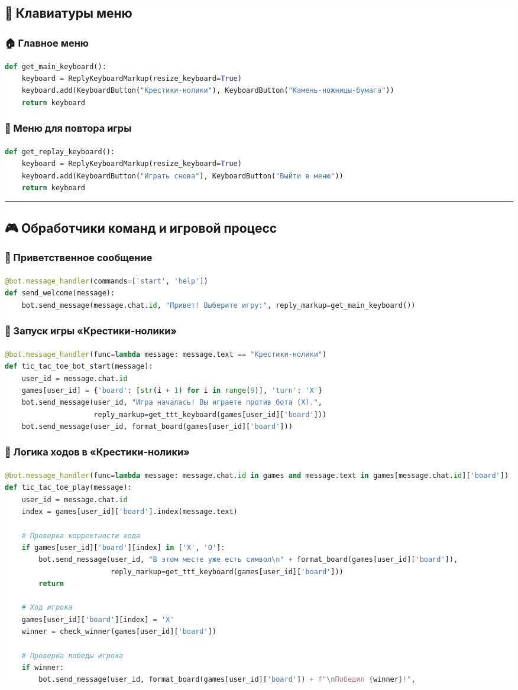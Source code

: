 
## 📱 Клавиатуры меню

### 🏠 Главное меню
```python
def get_main_keyboard():
    keyboard = ReplyKeyboardMarkup(resize_keyboard=True)
    keyboard.add(KeyboardButton("Крестики-нолики"), KeyboardButton("Камень-ножницы-бумага"))
    return keyboard
```

### 🔄 Меню для повтора игры
```python
def get_replay_keyboard():
    keyboard = ReplyKeyboardMarkup(resize_keyboard=True)
    keyboard.add(KeyboardButton("Играть снова"), KeyboardButton("Выйти в меню"))
    return keyboard
```

---

## 🎮 Обработчики команд и игровой процесс

### 👋 Приветственное сообщение
```python
@bot.message_handler(commands=['start', 'help'])
def send_welcome(message):
    bot.send_message(message.chat.id, "Привет! Выберите игру:", reply_markup=get_main_keyboard())
```

### 🎯 Запуск игры «Крестики-нолики»
```python
@bot.message_handler(func=lambda message: message.text == "Крестики-нолики")
def tic_tac_toe_bot_start(message):
    user_id = message.chat.id
    games[user_id] = {'board': [str(i + 1) for i in range(9)], 'turn': 'X'}
    bot.send_message(user_id, "Игра началась! Вы играете против бота (X).",
                     reply_markup=get_ttt_keyboard(games[user_id]['board']))
    bot.send_message(user_id, format_board(games[user_id]['board']))
```

### 🎲 Логика ходов в «Крестики-нолики»
```python
@bot.message_handler(func=lambda message: message.chat.id in games and message.text in games[message.chat.id]['board'])
def tic_tac_toe_play(message):
    user_id = message.chat.id
    index = games[user_id]['board'].index(message.text)
    
    # Проверка корректности хода
    if games[user_id]['board'][index] in ['X', 'O']:
        bot.send_message(user_id, "В этом месте уже есть символ\n" + format_board(games[user_id]['board']),
                         reply_markup=get_ttt_keyboard(games[user_id]['board']))
        return
    
    # Ход игрока
    games[user_id]['board'][index] = 'X'
    winner = check_winner(games[user_id]['board'])
    
    # Проверка победы игрока
    if winner:
        bot.send_message(user_id, format_board(games[user_id]['board']) + f"\nПобедил {winner}!",
```